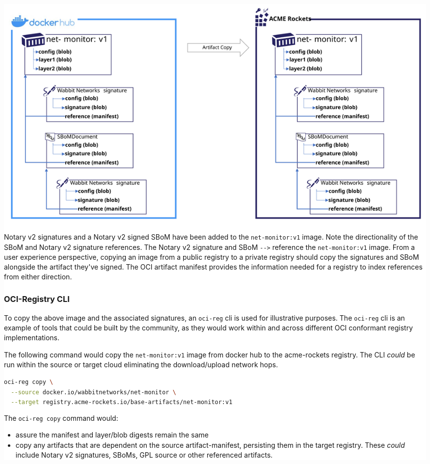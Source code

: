 ![net-monitor image copy, with signatures](./media/net-monitor-with-sigs-copy.svg)

Notary v2 signatures and a Notary v2 signed SBoM have been added to the `net-monitor:v1` image. Note the directionality of the SBoM and Notary v2 signature references. The Notary v2 signature and SBoM `-->` reference the `net-monitor:v1` image. From a user experience perspective, copying an image from a public registry to a private registry should copy the signatures and SBoM alongside the artifact they've signed. The OCI artifact manifest provides the information needed for a registry to index references from either direction.

### OCI-Registry CLI

To copy the above image and the associated signatures, an `oci-reg` cli is used for illustrative purposes. The `oci-reg` cli is an example of tools that could be built by the community, as they would work within and across different OCI conformant registry implementations.

The following command would copy the `net-monitor:v1` image from docker hub to the acme-rockets registry. The CLI _could_ be run within the source or target cloud eliminating the download/upload network hops.

```bash
oci-reg copy \
  --source docker.io/wabbitnetworks/net-monitor \
  --target registry.acme-rockets.io/base-artifacts/net-monitor:v1
```

The `oci-reg copy` command would:

- assure the manifest and layer/blob digests remain the same
- copy any artifacts that are dependent on the source artifact-manifest, persisting them in the target registry. These _could_ include Notary v2 signatures, SBoMs, GPL source or other referenced artifacts.
